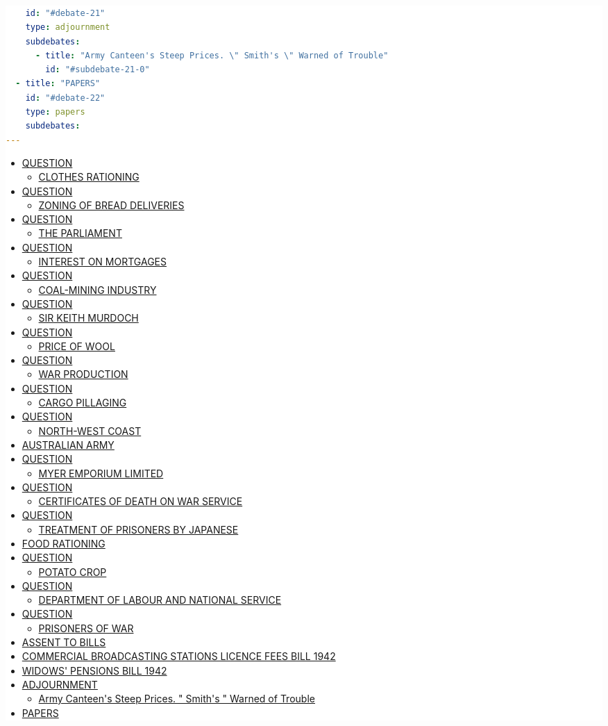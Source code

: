 ```yaml
    id: "#debate-21"
    type: adjournment
    subdebates:
      - title: "Army Canteen's Steep Prices. \" Smith's \" Warned of Trouble"
        id: "#subdebate-21-0"
  - title: "PAPERS"
    id: "#debate-22"
    type: papers
    subdebates:
---
```


* [QUESTION](#debate-0)
    * [CLOTHES RATIONING](#subdebate-0-0)
* [QUESTION](#debate-1)
    * [ZONING OF BREAD DELIVERIES](#subdebate-1-0)
* [QUESTION](#debate-2)
    * [THE PARLIAMENT](#subdebate-2-0)
* [QUESTION](#debate-3)
    * [INTEREST ON MORTGAGES](#subdebate-3-0)
* [QUESTION](#debate-4)
    * [COAL-MINING INDUSTRY](#subdebate-4-0)
* [QUESTION](#debate-5)
    * [SIR KEITH MURDOCH](#subdebate-5-0)
* [QUESTION](#debate-6)
    * [PRICE OF WOOL](#subdebate-6-0)
* [QUESTION](#debate-7)
    * [WAR PRODUCTION](#subdebate-7-0)
* [QUESTION](#debate-8)
    * [CARGO PILLAGING](#subdebate-8-0)
* [QUESTION](#debate-9)
    * [NORTH-WEST COAST](#subdebate-9-0)
* [AUSTRALIAN ARMY](#debate-10)
* [QUESTION](#debate-11)
    * [MYER EMPORIUM LIMITED](#subdebate-11-0)
* [QUESTION](#debate-12)
    * [CERTIFICATES OF DEATH ON WAR SERVICE](#subdebate-12-0)
* [QUESTION](#debate-13)
    * [TREATMENT OF PRISONERS BY JAPANESE](#subdebate-13-0)
* [FOOD RATIONING](#debate-14)
* [QUESTION](#debate-15)
    * [POTATO CROP](#subdebate-15-0)
* [QUESTION](#debate-16)
    * [DEPARTMENT OF LABOUR AND NATIONAL SERVICE](#subdebate-16-0)
* [QUESTION](#debate-17)
    * [PRISONERS OF WAR](#subdebate-17-0)
* [ASSENT TO BILLS](#debate-18)
* [COMMERCIAL BROADCASTING STATIONS LICENCE FEES BILL 1942](#debate-19)
* [WIDOWS' PENSIONS BILL 1942](#debate-20)
* [ADJOURNMENT](#debate-21)
    * [Army Canteen's Steep Prices. " Smith's " Warned of Trouble](#subdebate-21-0)
* [PAPERS](#debate-22)
